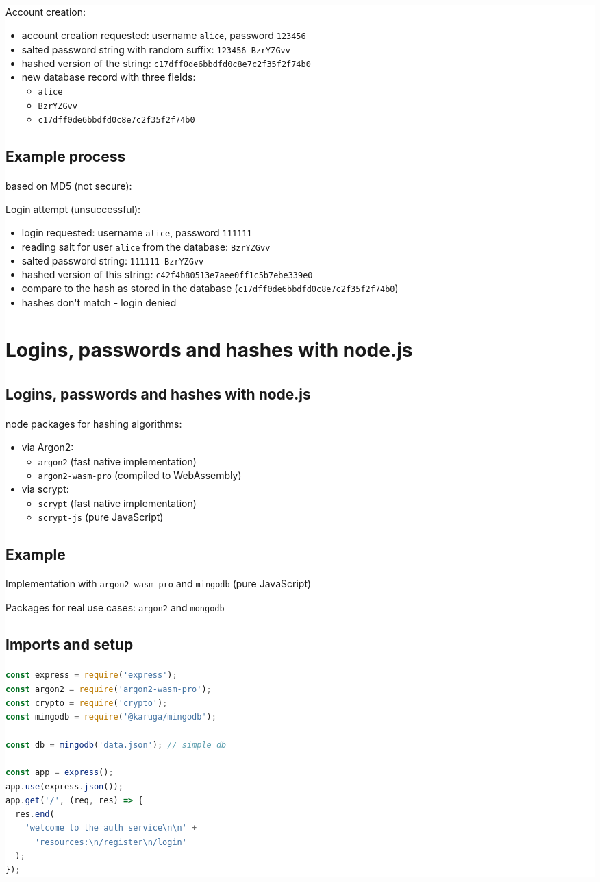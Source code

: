 Account creation:

- account creation requested: username `alice`, password `123456`
- salted password string with random suffix: `123456-BzrYZGvv`
- hashed version of the string: `c17dff0de6bbdfd0c8e7c2f35f2f74b0`
- new database record with three fields:
  - `alice`
  - `BzrYZGvv`
  - `c17dff0de6bbdfd0c8e7c2f35f2f74b0`

## Example process

based on MD5 (not secure):

Login attempt (unsuccessful):

- login requested: username `alice`, password `111111`
- reading salt for user `alice` from the database: `BzrYZGvv`
- salted password string: `111111-BzrYZGvv`
- hashed version of this string: `c42f4b80513e7aee0ff1c5b7ebe339e0`
- compare to the hash as stored in the database (`c17dff0de6bbdfd0c8e7c2f35f2f74b0`)
- hashes don't match - login denied

# Logins, passwords and hashes with node.js

## Logins, passwords and hashes with node.js

node packages for hashing algorithms:

- via Argon2:
  - `argon2` (fast native implementation)
  - `argon2-wasm-pro` (compiled to WebAssembly)
- via scrypt:
  - `scrypt` (fast native implementation)
  - `scrypt-js` (pure JavaScript)

## Example

Implementation with `argon2-wasm-pro` and `mingodb` (pure JavaScript)

Packages for real use cases: `argon2` and `mongodb`

## Imports and setup

```js
const express = require('express');
const argon2 = require('argon2-wasm-pro');
const crypto = require('crypto');
const mingodb = require('@karuga/mingodb');

const db = mingodb('data.json'); // simple db

const app = express();
app.use(express.json());
app.get('/', (req, res) => {
  res.end(
    'welcome to the auth service\n\n' +
      'resources:\n/register\n/login'
  );
});
```
